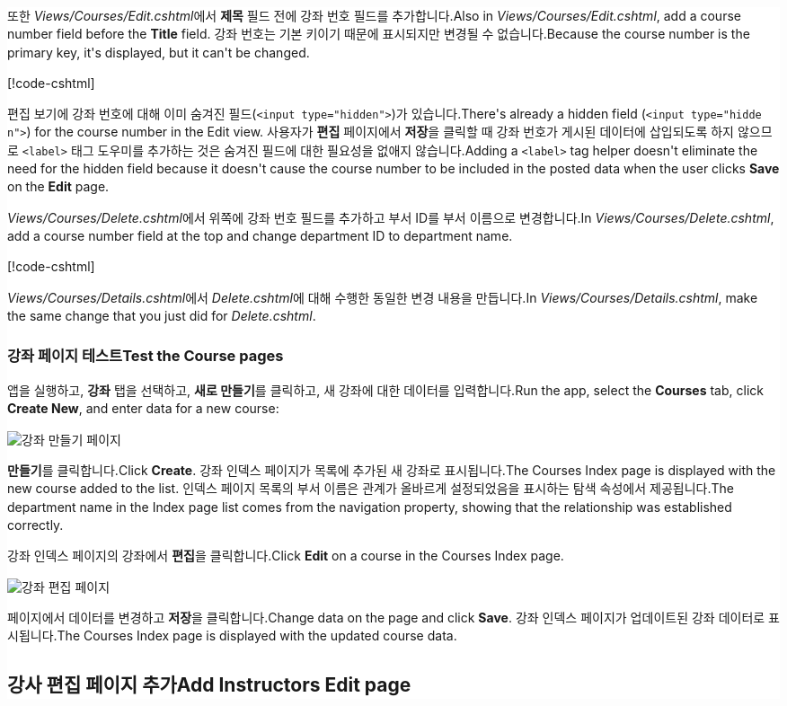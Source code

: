 <span data-ttu-id="ffbfc-135">또한 *Views/Courses/Edit.cshtml*에서 **제목** 필드 전에 강좌 번호 필드를 추가합니다.</span><span class="sxs-lookup"><span data-stu-id="ffbfc-135">Also in *Views/Courses/Edit.cshtml*, add a course number field before the **Title** field.</span></span> <span data-ttu-id="ffbfc-136">강좌 번호는 기본 키이기 때문에 표시되지만 변경될 수 없습니다.</span><span class="sxs-lookup"><span data-stu-id="ffbfc-136">Because the course number is the primary key, it's displayed, but it can't be changed.</span></span>

[!code-cshtml[](intro/samples/cu/Views/Courses/Edit.cshtml?range=15-18)]

<span data-ttu-id="ffbfc-137">편집 보기에 강좌 번호에 대해 이미 숨겨진 필드(`<input type="hidden">`)가 있습니다.</span><span class="sxs-lookup"><span data-stu-id="ffbfc-137">There's already a hidden field (`<input type="hidden">`) for the course number in the Edit view.</span></span> <span data-ttu-id="ffbfc-138">사용자가 **편집** 페이지에서 **저장**을 클릭할 때 강좌 번호가 게시된 데이터에 삽입되도록 하지 않으므로 `<label>` 태그 도우미를 추가하는 것은 숨겨진 필드에 대한 필요성을 없애지 않습니다.</span><span class="sxs-lookup"><span data-stu-id="ffbfc-138">Adding a `<label>` tag helper doesn't eliminate the need for the hidden field because it doesn't cause the course number to be included in the posted data when the user clicks **Save** on the **Edit** page.</span></span>

<span data-ttu-id="ffbfc-139">*Views/Courses/Delete.cshtml*에서 위쪽에 강좌 번호 필드를 추가하고 부서 ID를 부서 이름으로 변경합니다.</span><span class="sxs-lookup"><span data-stu-id="ffbfc-139">In *Views/Courses/Delete.cshtml*, add a course number field at the top and change department ID to department name.</span></span>

[!code-cshtml[](intro/samples/cu/Views/Courses/Delete.cshtml?highlight=14-19,36)]

<span data-ttu-id="ffbfc-140">*Views/Courses/Details.cshtml*에서 *Delete.cshtml*에 대해 수행한 동일한 변경 내용을 만듭니다.</span><span class="sxs-lookup"><span data-stu-id="ffbfc-140">In *Views/Courses/Details.cshtml*, make the same change that you just did for *Delete.cshtml*.</span></span>

### <a name="test-the-course-pages"></a><span data-ttu-id="ffbfc-141">강좌 페이지 테스트</span><span class="sxs-lookup"><span data-stu-id="ffbfc-141">Test the Course pages</span></span>

<span data-ttu-id="ffbfc-142">앱을 실행하고, **강좌** 탭을 선택하고, **새로 만들기**를 클릭하고, 새 강좌에 대한 데이터를 입력합니다.</span><span class="sxs-lookup"><span data-stu-id="ffbfc-142">Run the app, select the **Courses** tab, click **Create New**, and enter data for a new course:</span></span>

![강좌 만들기 페이지](update-related-data/_static/course-create.png)

<span data-ttu-id="ffbfc-144">**만들기**를 클릭합니다.</span><span class="sxs-lookup"><span data-stu-id="ffbfc-144">Click **Create**.</span></span> <span data-ttu-id="ffbfc-145">강좌 인덱스 페이지가 목록에 추가된 새 강좌로 표시됩니다.</span><span class="sxs-lookup"><span data-stu-id="ffbfc-145">The Courses Index page is displayed with the new course added to the list.</span></span> <span data-ttu-id="ffbfc-146">인덱스 페이지 목록의 부서 이름은 관계가 올바르게 설정되었음을 표시하는 탐색 속성에서 제공됩니다.</span><span class="sxs-lookup"><span data-stu-id="ffbfc-146">The department name in the Index page list comes from the navigation property, showing that the relationship was established correctly.</span></span>

<span data-ttu-id="ffbfc-147">강좌 인덱스 페이지의 강좌에서 **편집**을 클릭합니다.</span><span class="sxs-lookup"><span data-stu-id="ffbfc-147">Click **Edit** on a course in the Courses Index page.</span></span>

![강좌 편집 페이지](update-related-data/_static/course-edit.png)

<span data-ttu-id="ffbfc-149">페이지에서 데이터를 변경하고 **저장**을 클릭합니다.</span><span class="sxs-lookup"><span data-stu-id="ffbfc-149">Change data on the page and click **Save**.</span></span> <span data-ttu-id="ffbfc-150">강좌 인덱스 페이지가 업데이트된 강좌 데이터로 표시됩니다.</span><span class="sxs-lookup"><span data-stu-id="ffbfc-150">The Courses Index page is displayed with the updated course data.</span></span>

## <a name="add-instructors-edit-page"></a><span data-ttu-id="ffbfc-151">강사 편집 페이지 추가</span><span class="sxs-lookup"><span data-stu-id="ffbfc-151">Add Instructors Edit page</span></span>
